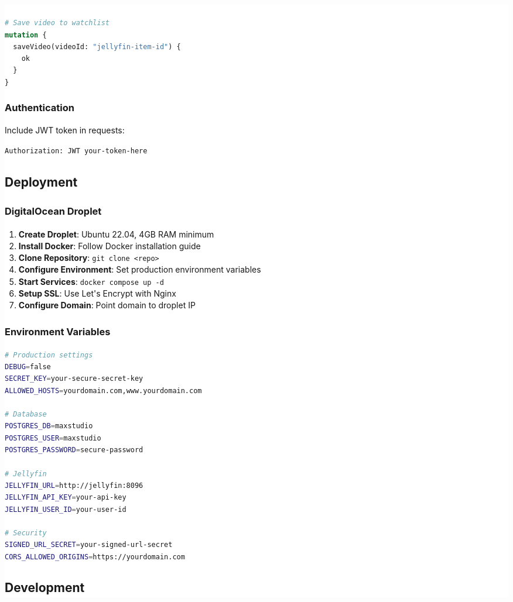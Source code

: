 ```graphql

# Save video to watchlist
mutation {
  saveVideo(videoId: "jellyfin-item-id") {
    ok
  }
}
```

### Authentication

Include JWT token in requests:
```
Authorization: JWT your-token-here
```

## Deployment

### DigitalOcean Droplet

1. **Create Droplet**: Ubuntu 22.04, 4GB RAM minimum
2. **Install Docker**: Follow Docker installation guide
3. **Clone Repository**: `git clone <repo>`
4. **Configure Environment**: Set production environment variables
5. **Start Services**: `docker compose up -d`
6. **Setup SSL**: Use Let's Encrypt with Nginx
7. **Configure Domain**: Point domain to droplet IP

### Environment Variables

```bash
# Production settings
DEBUG=false
SECRET_KEY=your-secure-secret-key
ALLOWED_HOSTS=yourdomain.com,www.yourdomain.com

# Database
POSTGRES_DB=maxstudio
POSTGRES_USER=maxstudio
POSTGRES_PASSWORD=secure-password

# Jellyfin
JELLYFIN_URL=http://jellyfin:8096
JELLYFIN_API_KEY=your-api-key
JELLYFIN_USER_ID=your-user-id

# Security
SIGNED_URL_SECRET=your-signed-url-secret
CORS_ALLOWED_ORIGINS=https://yourdomain.com
```

## Development
